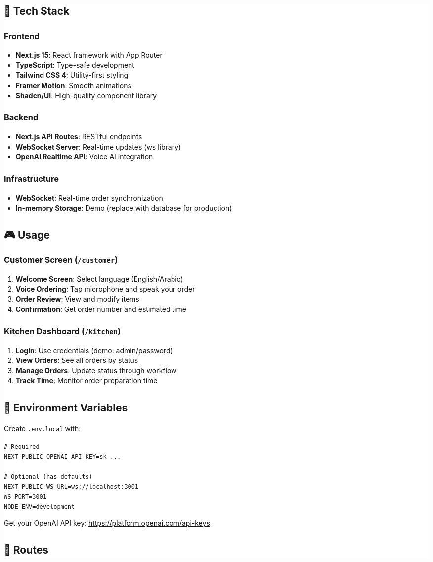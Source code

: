 ## 🔧 Tech Stack

### Frontend
- **Next.js 15**: React framework with App Router
- **TypeScript**: Type-safe development
- **Tailwind CSS 4**: Utility-first styling
- **Framer Motion**: Smooth animations
- **Shadcn/UI**: High-quality component library

### Backend
- **Next.js API Routes**: RESTful endpoints
- **WebSocket Server**: Real-time updates (ws library)
- **OpenAI Realtime API**: Voice AI integration

### Infrastructure
- **WebSocket**: Real-time order synchronization
- **In-memory Storage**: Demo (replace with database for production)

## 🎮 Usage

### Customer Screen (`/customer`)

1. **Welcome Screen**: Select language (English/Arabic)
2. **Voice Ordering**: Tap microphone and speak your order
3. **Order Review**: View and modify items
4. **Confirmation**: Get order number and estimated time

### Kitchen Dashboard (`/kitchen`)

1. **Login**: Use credentials (demo: admin/password)
2. **View Orders**: See all orders by status
3. **Manage Orders**: Update status through workflow
4. **Track Time**: Monitor order preparation time

## 🔑 Environment Variables

Create `.env.local` with:

```env
# Required
NEXT_PUBLIC_OPENAI_API_KEY=sk-...

# Optional (has defaults)
NEXT_PUBLIC_WS_URL=ws://localhost:3001
WS_PORT=3001
NODE_ENV=development
```

Get your OpenAI API key: https://platform.openai.com/api-keys

## 📱 Routes
